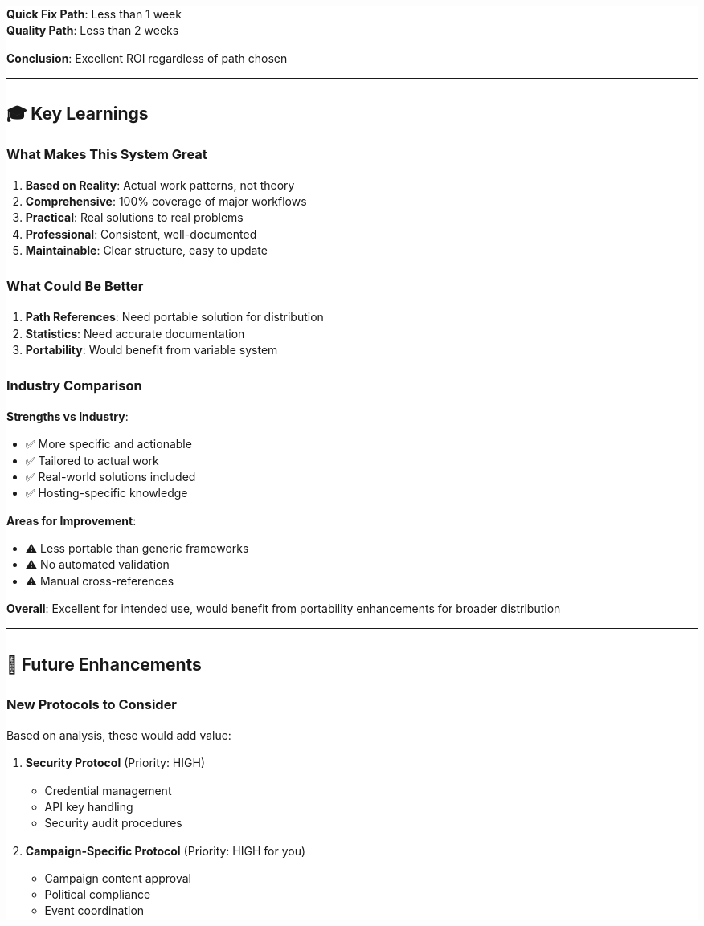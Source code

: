 **Quick Fix Path**: Less than 1 week  
**Quality Path**: Less than 2 weeks  

**Conclusion**: Excellent ROI regardless of path chosen

---

## 🎓 Key Learnings

### What Makes This System Great

1. **Based on Reality**: Actual work patterns, not theory
2. **Comprehensive**: 100% coverage of major workflows
3. **Practical**: Real solutions to real problems
4. **Professional**: Consistent, well-documented
5. **Maintainable**: Clear structure, easy to update

### What Could Be Better

1. **Path References**: Need portable solution for distribution
2. **Statistics**: Need accurate documentation
3. **Portability**: Would benefit from variable system

### Industry Comparison

**Strengths vs Industry**:
- ✅ More specific and actionable
- ✅ Tailored to actual work
- ✅ Real-world solutions included
- ✅ Hosting-specific knowledge

**Areas for Improvement**:
- ⚠️ Less portable than generic frameworks
- ⚠️ No automated validation
- ⚠️ Manual cross-references

**Overall**: Excellent for intended use, would benefit from portability enhancements for broader distribution

---

## 🔮 Future Enhancements

### New Protocols to Consider

Based on analysis, these would add value:

1. **Security Protocol** (Priority: HIGH)
   - Credential management
   - API key handling
   - Security audit procedures
   
2. **Campaign-Specific Protocol** (Priority: HIGH for you)
   - Campaign content approval
   - Political compliance
   - Event coordination
   